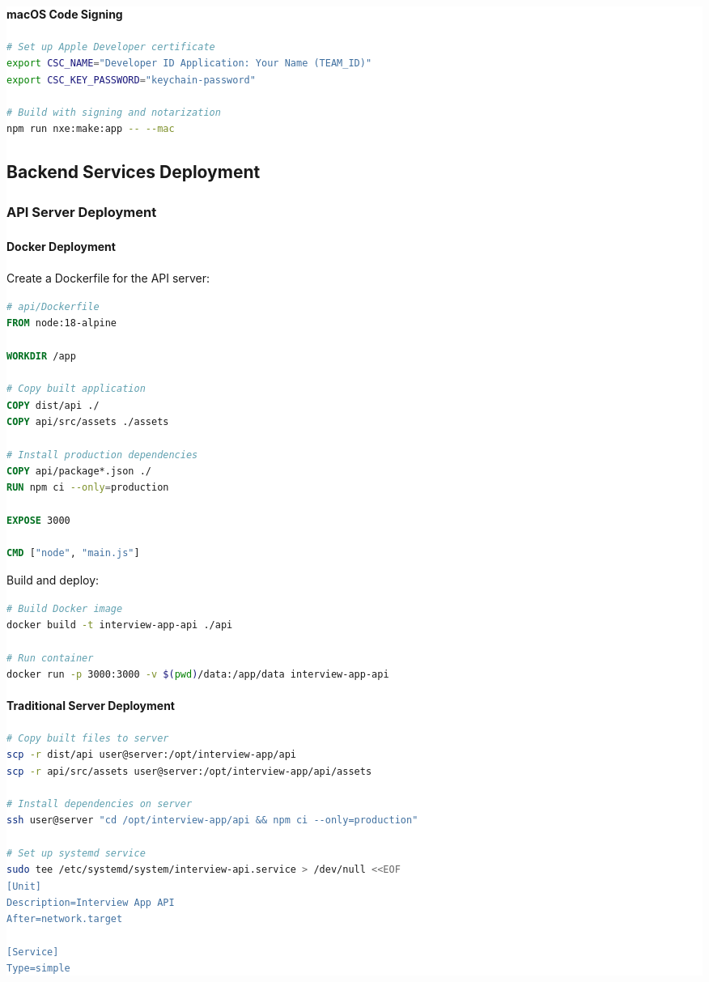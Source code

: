 #### macOS Code Signing

```bash
# Set up Apple Developer certificate
export CSC_NAME="Developer ID Application: Your Name (TEAM_ID)"
export CSC_KEY_PASSWORD="keychain-password"

# Build with signing and notarization
npm run nxe:make:app -- --mac
```

## Backend Services Deployment

### API Server Deployment

#### Docker Deployment

Create a Dockerfile for the API server:

```dockerfile
# api/Dockerfile
FROM node:18-alpine

WORKDIR /app

# Copy built application
COPY dist/api ./
COPY api/src/assets ./assets

# Install production dependencies
COPY api/package*.json ./
RUN npm ci --only=production

EXPOSE 3000

CMD ["node", "main.js"]
```

Build and deploy:

```bash
# Build Docker image
docker build -t interview-app-api ./api

# Run container
docker run -p 3000:3000 -v $(pwd)/data:/app/data interview-app-api
```

#### Traditional Server Deployment

```bash
# Copy built files to server
scp -r dist/api user@server:/opt/interview-app/api
scp -r api/src/assets user@server:/opt/interview-app/api/assets

# Install dependencies on server
ssh user@server "cd /opt/interview-app/api && npm ci --only=production"

# Set up systemd service
sudo tee /etc/systemd/system/interview-api.service > /dev/null <<EOF
[Unit]
Description=Interview App API
After=network.target

[Service]
Type=simple
```